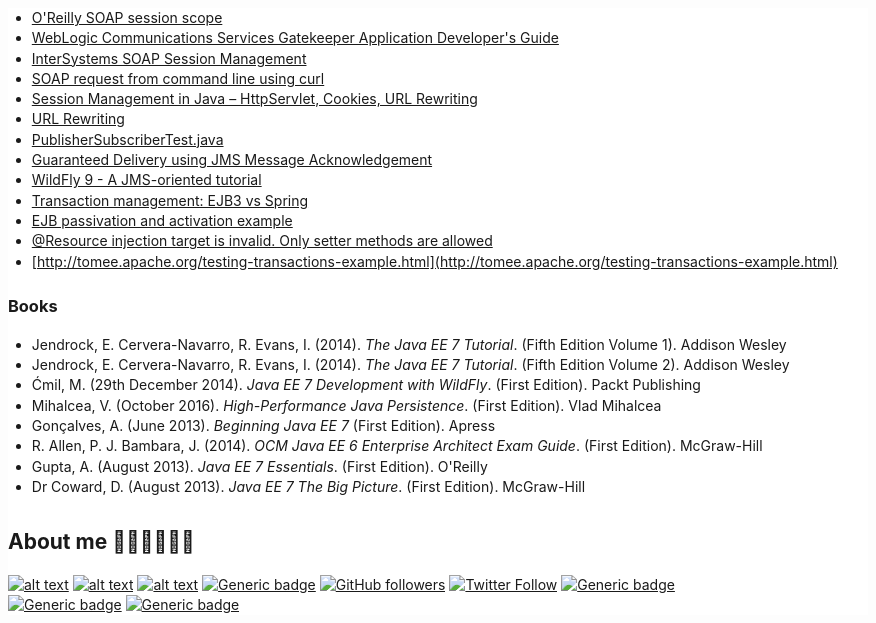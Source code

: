 - [O'Reilly SOAP session scope](https://www.oreilly.com/library/view/apache-axis2-web/9781849511568/ch10s05.html)
- [WebLogic Communications Services Gatekeeper Application Developer's Guide](https://docs.oracle.com/cd/E50778_01/doc.60/e50769/app_sessmgr.htm#SGAPP138)
- [InterSystems SOAP Session Management](https://docs.intersystems.com/irislatest/csp/docbook/DocBook.UI.Page.cls?KEY=GSOAP_SESSIONS)
- [SOAP request from command line using curl](https://browse-tutorials.com/tutorial/soap-request-command-line-using-curl)
- [Session Management in Java – HttpServlet, Cookies, URL Rewriting](https://www.journaldev.com/1907/java-session-management-servlet-httpsession-url-rewriting)
- [URL Rewriting](https://www.javatpoint.com/url-rewriting-in-session-tracking)
- [PublisherSubscriberTest.java](https://github.com/WASdev/sample.javaee7.jms/blob/master/src/main/java/com/ibm/ws/jms20/samples/PublisherSubscriberTest.java)
- [Guaranteed Delivery using JMS Message Acknowledgement](https://jstobigdata.com/jms/guaranteed-delivery-using-jms-message-acknowledgement/)
- [WildFly 9 - A JMS-oriented tutorial](https://gianlucacosta.info/blog/wildfly-jms-tutorial)
- [Transaction management: EJB3 vs Spring](https://blog.frankel.ch/transaction-management-ejb3-vs-spring/)
- [EJB passivation and activation example](https://www.javacodegeeks.com/2013/08/ejb-passivation-and-activation-example.html)
- [@Resource injection target is invalid. Only setter methods are allowed](https://stackoverflow.com/questions/18019947/resource-injection-target-is-invalid-only-setter-methods-are-allowed)
- [http://tomee.apache.org/testing-transactions-example.html](http://tomee.apache.org/testing-transactions-example.html)

### Books

- Jendrock, E. Cervera-Navarro, R. Evans, I. (2014). <i>The Java EE 7 Tutorial</i>. (Fifth Edition Volume 1). Addison Wesley
- Jendrock, E. Cervera-Navarro, R. Evans, I. (2014). <i>The Java EE 7 Tutorial</i>. (Fifth Edition Volume 2). Addison Wesley
- Ćmil, M. (29th December 2014). <i>Java EE 7 Development with WildFly</i>. (First Edition). Packt Publishing
- Mihalcea, V. (October 2016). <i>High-Performance Java Persistence</i>. (First Edition). Vlad Mihalcea
- Gonçalves, A. (June 2013). <i>Beginning Java EE 7</i> (First Edition). Apress
- R. Allen, P. J. Bambara, J. (2014). <i>OCM Java EE 6 Enterprise Architect Exam Guide</i>. (First Edition). McGraw-Hill
- Gupta, A. (August 2013). <i>Java EE 7 Essentials</i>. (First Edition). O'Reilly
- Dr Coward, D. (August 2013). <i>Java EE 7 The Big Picture</i>. (First Edition). McGraw-Hill

## About me 👨🏽‍💻🚀🏳️‍🌈

[![alt text](https://raw.githubusercontent.com/jesperancinha/project-signer/master/project-signer-templates/icons-20/JEOrgLogo-20.png "João Esperancinha Homepage")](http://joaofilipesabinoesperancinha.nl)
[![alt text](https://raw.githubusercontent.com/jesperancinha/project-signer/master/project-signer-templates/icons-20/medium-20.png "Medium")](https://medium.com/@jofisaes)
[![alt text](https://raw.githubusercontent.com/jesperancinha/project-signer/master/project-signer-templates/icons-20/credly-20.png "Credly")](https://www.credly.com/users/joao-esperancinha)
[![Generic badge](https://img.shields.io/static/v1.svg?label=Homepage&message=joaofilipesabinoesperancinha.nl&color=6495ED "João Esperancinha Homepage")](https://joaofilipesabinoesperancinha.nl/)
[![GitHub followers](https://img.shields.io/github/followers/jesperancinha.svg?label=jesperancinha&style=social "GitHub")](https://github.com/jesperancinha)
[![Twitter Follow](https://img.shields.io/twitter/follow/joaofse?label=João%20Esperancinha&style=social "Twitter")](https://twitter.com/joaofse)
[![Generic badge](https://img.shields.io/static/v1.svg?label=GitHub&message=JEsperancinhaOrg&color=yellow "jesperancinha.org dependencies")](https://github.com/JEsperancinhaOrg)   
[![Generic badge](https://img.shields.io/static/v1.svg?label=Articles&message=Across%20The%20Web&color=purple)](https://github.com/jesperancinha/project-signer/blob/master/project-signer-templates/Articles.md)
[![Generic badge](https://img.shields.io/static/v1.svg?label=Webapp&message=Image%20Train%20Filters&color=6495ED)](http://itf.joaofilipesabinoesperancinha.nl/)